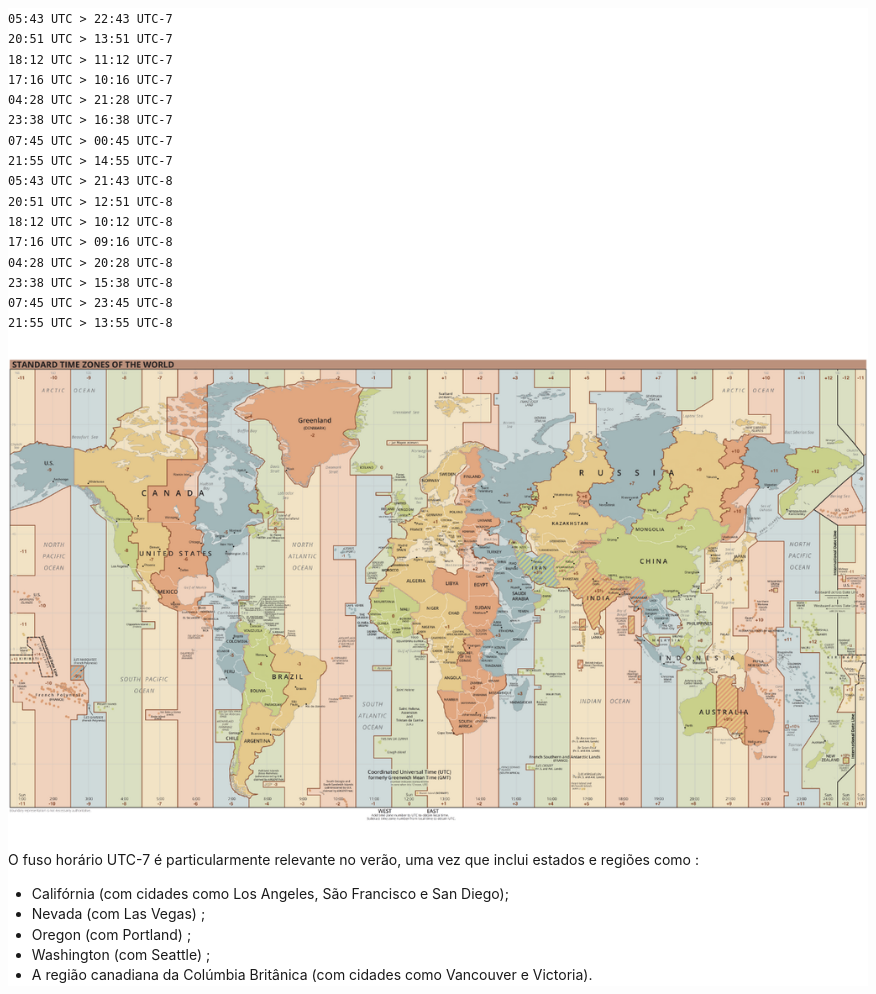 ```plaintext
05:43 UTC > 22:43 UTC-7
20:51 UTC > 13:51 UTC-7
18:12 UTC > 11:12 UTC-7
17:16 UTC > 10:16 UTC-7
04:28 UTC > 21:28 UTC-7
23:38 UTC > 16:38 UTC-7
07:45 UTC > 00:45 UTC-7
21:55 UTC > 14:55 UTC-7
05:43 UTC > 21:43 UTC-8
20:51 UTC > 12:51 UTC-8
18:12 UTC > 10:12 UTC-8
17:16 UTC > 09:16 UTC-8
04:28 UTC > 20:28 UTC-8
23:38 UTC > 15:38 UTC-8
07:45 UTC > 23:45 UTC-8
21:55 UTC > 13:55 UTC-8
```

![BTC204](assets/fr/066.webp)

O fuso horário UTC-7 é particularmente relevante no verão, uma vez que inclui estados e regiões como :


- Califórnia (com cidades como Los Angeles, São Francisco e San Diego);
- Nevada (com Las Vegas) ;
- Oregon (com Portland) ;
- Washington (com Seattle) ;
- A região canadiana da Colúmbia Britânica (com cidades como Vancouver e Victoria).
